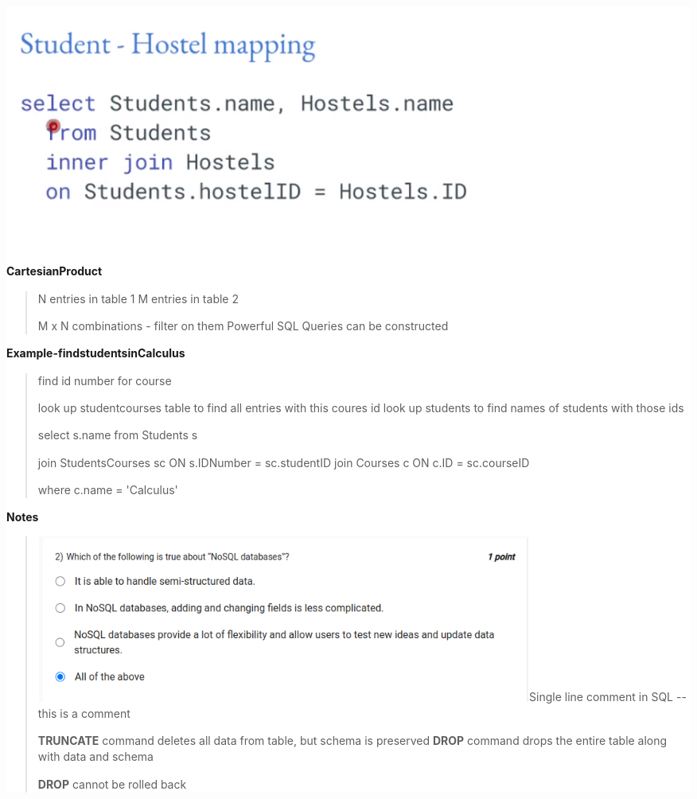 <img src="./11dgfxor.png"
style="width:6.43007in;height:3.16814in" />

**CartesianProduct**

> N entries in table 1 M entries in table 2
>
> M x N combinations - filter on them Powerful SQL Queries can be
> constructed

**Example-findstudentsinCalculus**

> find id number for course
>
> look up studentcourses table to find all entries with this coures id
> look up students to find names of students with those ids
>
> select s.name from Students s
>
> join StudentsCourses sc ON s.IDNumber = sc.studentID join Courses c ON
> c.ID = sc.courseID
>
> where c.name = 'Calculus'

**Notes**

> <img src="./qmmrhnpz.png"
> style="width:6.43007in;height:2.15725in" />Single line comment in SQL
> -- this is a comment
>
> **TRUNCATE** command deletes all data from table, but schema is
> preserved **DROP** command drops the entire table along with data and
> schema
>
> **DROP** cannot be rolled back
>